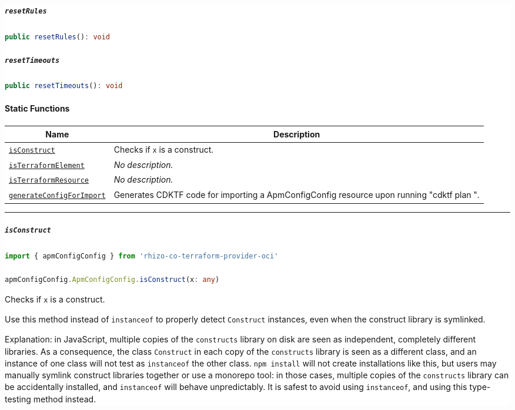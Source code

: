 ##### `resetRules` <a name="resetRules" id="rhizo-co-terraform-provider-oci.apmConfigConfig.ApmConfigConfig.resetRules"></a>

```typescript
public resetRules(): void
```

##### `resetTimeouts` <a name="resetTimeouts" id="rhizo-co-terraform-provider-oci.apmConfigConfig.ApmConfigConfig.resetTimeouts"></a>

```typescript
public resetTimeouts(): void
```

#### Static Functions <a name="Static Functions" id="Static Functions"></a>

| **Name** | **Description** |
| --- | --- |
| <code><a href="#rhizo-co-terraform-provider-oci.apmConfigConfig.ApmConfigConfig.isConstruct">isConstruct</a></code> | Checks if `x` is a construct. |
| <code><a href="#rhizo-co-terraform-provider-oci.apmConfigConfig.ApmConfigConfig.isTerraformElement">isTerraformElement</a></code> | *No description.* |
| <code><a href="#rhizo-co-terraform-provider-oci.apmConfigConfig.ApmConfigConfig.isTerraformResource">isTerraformResource</a></code> | *No description.* |
| <code><a href="#rhizo-co-terraform-provider-oci.apmConfigConfig.ApmConfigConfig.generateConfigForImport">generateConfigForImport</a></code> | Generates CDKTF code for importing a ApmConfigConfig resource upon running "cdktf plan <stack-name>". |

---

##### `isConstruct` <a name="isConstruct" id="rhizo-co-terraform-provider-oci.apmConfigConfig.ApmConfigConfig.isConstruct"></a>

```typescript
import { apmConfigConfig } from 'rhizo-co-terraform-provider-oci'

apmConfigConfig.ApmConfigConfig.isConstruct(x: any)
```

Checks if `x` is a construct.

Use this method instead of `instanceof` to properly detect `Construct`
instances, even when the construct library is symlinked.

Explanation: in JavaScript, multiple copies of the `constructs` library on
disk are seen as independent, completely different libraries. As a
consequence, the class `Construct` in each copy of the `constructs` library
is seen as a different class, and an instance of one class will not test as
`instanceof` the other class. `npm install` will not create installations
like this, but users may manually symlink construct libraries together or
use a monorepo tool: in those cases, multiple copies of the `constructs`
library can be accidentally installed, and `instanceof` will behave
unpredictably. It is safest to avoid using `instanceof`, and using
this type-testing method instead.
